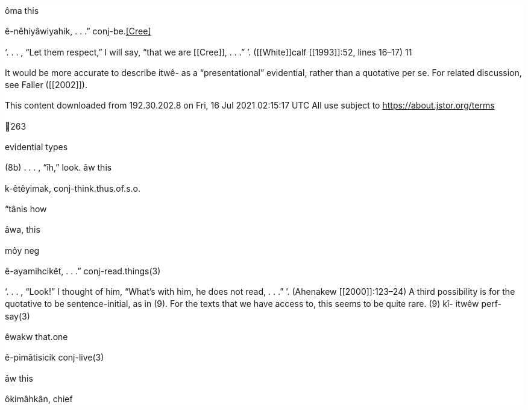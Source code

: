 ôma
this

ê-nêhiyâwiyahik, . . .”
conj-be.[[Cree]](1pl.incl)

‘. . . , “Let them respect,” I will say, “that we are [[Cree]], . . .” ’.
([[White]]calf [[1993]]:52, lines 16–17)
11

It would be more accurate to describe itwê- as a “presentational” evidential, rather than a
quotative per se. For related discussion, see Faller ([[2002]]).

This content downloaded from
192.30.202.8 on Fri, 16 Jul 2021 02:15:17 UTC
All use subject to https://about.jstor.org/terms

263

evidential types

(8b) . . . , “îh,”
look.
âw
this

k-êtêyimak,
conj-think.thus.of.s.o.

“tânis
how

âwa,
this

môy
neg

ê-ayamihcikêt, . . .”
conj-read.things(3)

‘. . . , “Look!” I thought of him, “What’s with him, he does not
read, . . .” ’.
(Ahenakew [[2000]]:123–24)
A third possibility is for the quotative to be sentence-initial, as in (9). For
the texts that we have access to, this seems to be quite rare.
(9) kî- itwêw
perf-say(3)

êwakw
that.one

ê-pimâtisicik
conj-live(3)

âw
this

ôkimâhkân,
chief
